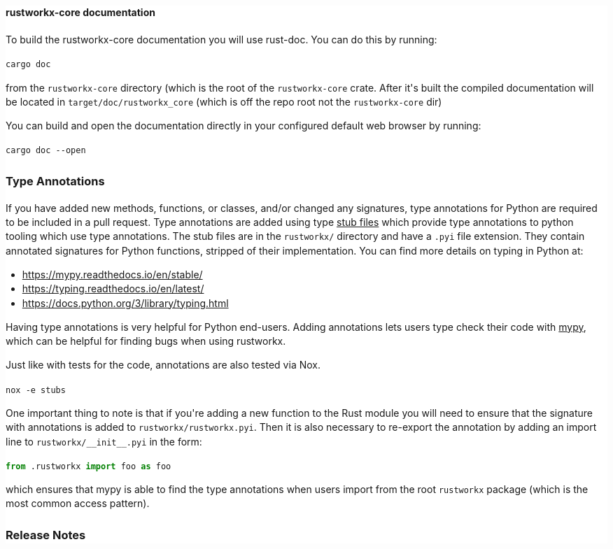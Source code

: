 #### rustworkx-core documentation

To build the rustworkx-core documentation you will use rust-doc. You can do this
by running:
```
cargo doc
```
from the `rustworkx-core` directory (which is the root of the `rustworkx-core`
crate. After it's built the compiled documentation will be located in
`target/doc/rustworkx_core` (which is off the repo root not the `rustworkx-core`
dir)

You can build and open the documentation directly in your configured default
web browser by running:

```
cargo doc --open
```

### Type Annotations

If you have added new methods, functions, or classes, and/or changed any
signatures, type annotations for Python are required to be included in a pull
request. Type annotations are added using type
[stub files](https://typing.readthedocs.io/en/latest/source/stubs.html) which
provide type annotations to python tooling which use type annotations. The stub
files are in the `rustworkx/` directory and have a `.pyi` file extension. They
contain annotated signatures for Python functions, stripped of their
implementation. You can find more details on typing in Python at:

 * https://mypy.readthedocs.io/en/stable/
 * https://typing.readthedocs.io/en/latest/
 * https://docs.python.org/3/library/typing.html

Having type annotations is very helpful for Python end-users. Adding
annotations lets users type check their code with [mypy](http://mypy-lang.org/),
which can be helpful for finding bugs when using rustworkx.

Just like with tests for the code, annotations are also tested via Nox.

```
nox -e stubs
```

One important thing to note is that if you're adding a new function to the Rust
module you will need to ensure that the signature with annotations is added to
`rustworkx/rustworkx.pyi`. Then it is also necessary to re-export the annotation
by adding an import line to `rustworkx/__init__.pyi` in the form:

```python
from .rustworkx import foo as foo
```

which ensures that mypy is able to find the type annotations when users import
from the root `rustworkx` package (which is the most common access pattern).

### Release Notes
